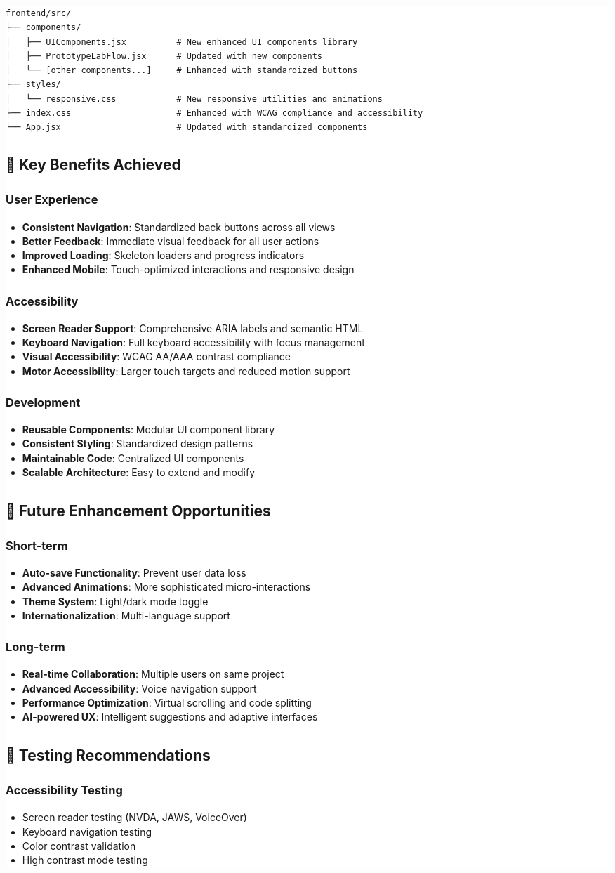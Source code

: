 ```
frontend/src/
├── components/
│   ├── UIComponents.jsx          # New enhanced UI components library
│   ├── PrototypeLabFlow.jsx      # Updated with new components
│   └── [other components...]     # Enhanced with standardized buttons
├── styles/
│   └── responsive.css            # New responsive utilities and animations
├── index.css                     # Enhanced with WCAG compliance and accessibility
└── App.jsx                       # Updated with standardized components
```

## 🎯 Key Benefits Achieved

### User Experience
- **Consistent Navigation**: Standardized back buttons across all views
- **Better Feedback**: Immediate visual feedback for all user actions
- **Improved Loading**: Skeleton loaders and progress indicators
- **Enhanced Mobile**: Touch-optimized interactions and responsive design

### Accessibility
- **Screen Reader Support**: Comprehensive ARIA labels and semantic HTML
- **Keyboard Navigation**: Full keyboard accessibility with focus management
- **Visual Accessibility**: WCAG AA/AAA contrast compliance
- **Motor Accessibility**: Larger touch targets and reduced motion support

### Development
- **Reusable Components**: Modular UI component library
- **Consistent Styling**: Standardized design patterns
- **Maintainable Code**: Centralized UI components
- **Scalable Architecture**: Easy to extend and modify

## 🔄 Future Enhancement Opportunities

### Short-term
- **Auto-save Functionality**: Prevent user data loss
- **Advanced Animations**: More sophisticated micro-interactions
- **Theme System**: Light/dark mode toggle
- **Internationalization**: Multi-language support

### Long-term
- **Real-time Collaboration**: Multiple users on same project
- **Advanced Accessibility**: Voice navigation support
- **Performance Optimization**: Virtual scrolling and code splitting
- **AI-powered UX**: Intelligent suggestions and adaptive interfaces

## 🧪 Testing Recommendations

### Accessibility Testing
- Screen reader testing (NVDA, JAWS, VoiceOver)
- Keyboard navigation testing
- Color contrast validation
- High contrast mode testing
